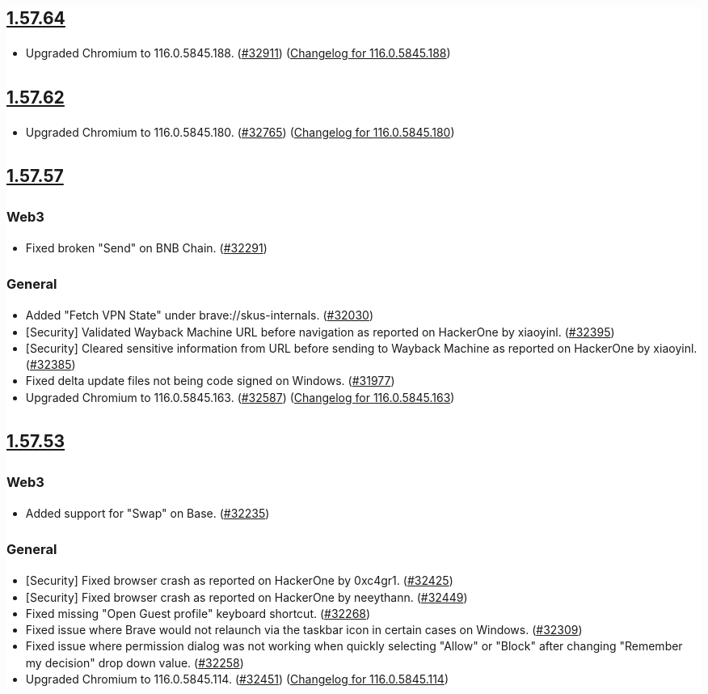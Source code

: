 ## [1.57.64](https://github.com/brave/brave-browser/releases/tag/v1.57.64)

 - Upgraded Chromium to 116.0.5845.188. ([#32911](https://github.com/brave/brave-browser/issues/32911)) ([Changelog for 116.0.5845.188](https://chromium.googlesource.com/chromium/src/+log/116.0.5845.180..116.0.5845.188?pretty=fuller&n=1000))

## [1.57.62](https://github.com/brave/brave-browser/releases/tag/v1.57.62)

 - Upgraded Chromium to 116.0.5845.180. ([#32765](https://github.com/brave/brave-browser/issues/32765)) ([Changelog for 116.0.5845.180](https://chromium.googlesource.com/chromium/src/+log/116.0.5845.163..116.0.5845.180?pretty=fuller&n=1000))

## [1.57.57](https://github.com/brave/brave-browser/releases/tag/v1.57.57)

### Web3

 - Fixed broken "Send" on BNB Chain. ([#32291](https://github.com/brave/brave-browser/issues/32291))

### General

 - Added "Fetch VPN State" under brave://skus-internals. ([#32030](https://github.com/brave/brave-browser/issues/32030))
 - [Security] Validated Wayback Machine URL before navigation as reported on HackerOne by xiaoyinl. ([#32395](https://github.com/brave/brave-browser/issues/32395))
 - [Security] Cleared sensitive information from URL before sending to Wayback Machine as reported on HackerOne by xiaoyinl. ([#32385](https://github.com/brave/brave-browser/issues/32385))
 - Fixed delta update files not being code signed on Windows. ([#31977](https://github.com/brave/brave-browser/issues/31977))
 - Upgraded Chromium to 116.0.5845.163. ([#32587](https://github.com/brave/brave-browser/issues/32587)) ([Changelog for 116.0.5845.163](https://chromium.googlesource.com/chromium/src/+log/116.0.5845.114..116.0.5845.163?pretty=fuller&n=1000))

## [1.57.53](https://github.com/brave/brave-browser/releases/tag/v1.57.53)

### Web3

 - Added support for "Swap" on Base. ([#32235](https://github.com/brave/brave-browser/issues/32235))

### General

 - [Security] Fixed browser crash as reported on HackerOne by 0xc4gr1. ([#32425](https://github.com/brave/brave-browser/issues/32425))
 - [Security] Fixed browser crash as reported on HackerOne by neeythann. ([#32449](https://github.com/brave/brave-browser/issues/32449))
 - Fixed missing "Open Guest profile" keyboard shortcut. ([#32268](https://github.com/brave/brave-browser/issues/32268))
 - Fixed issue where Brave would not relaunch via the taskbar icon in certain cases on Windows. ([#32309](https://github.com/brave/brave-browser/issues/32309))
 - Fixed issue where permission dialog was not working when quickly selecting "Allow" or "Block" after changing "Remember my decision" drop down value. ([#32258](https://github.com/brave/brave-browser/issues/32258))
 - Upgraded Chromium to 116.0.5845.114. ([#32451](https://github.com/brave/brave-browser/issues/32451)) ([Changelog for 116.0.5845.114](https://chromium.googlesource.com/chromium/src/+log/116.0.5845.96..116.0.5845.114?pretty=fuller&n=1000))
